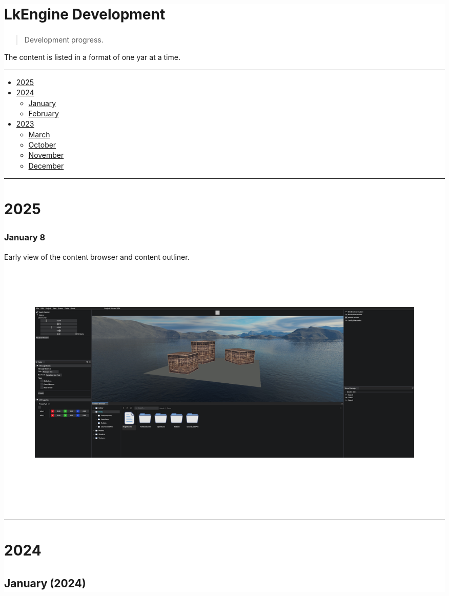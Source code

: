 # LkEngine Development
> Development progress.

The content is listed in a format of one yar at a time.

---

* [2025](#Year-2025)
* [2024](#Year-2024)
  - [January](#2024-January)
  - [February](#2024-February)
* [2023](#2023)
  - [March](#2023-March)
  - [October](#2023-October)
  - [November](#2023-November)
  - [December](#2023-December)

---

# 2025 <a id="Year-2025"></a>
### January 8
Early view of the content browser and content outliner.
<div align="center">
	<img align="center" src="Images/2025/LkEngine-2025-01-08.png" width=740 height=440>
	<p align="center">
	</p>
</div>

<br>

---

# 2024 <a id="Year-2024"></a>
## January (2024)<a id="2024-January"></a>
